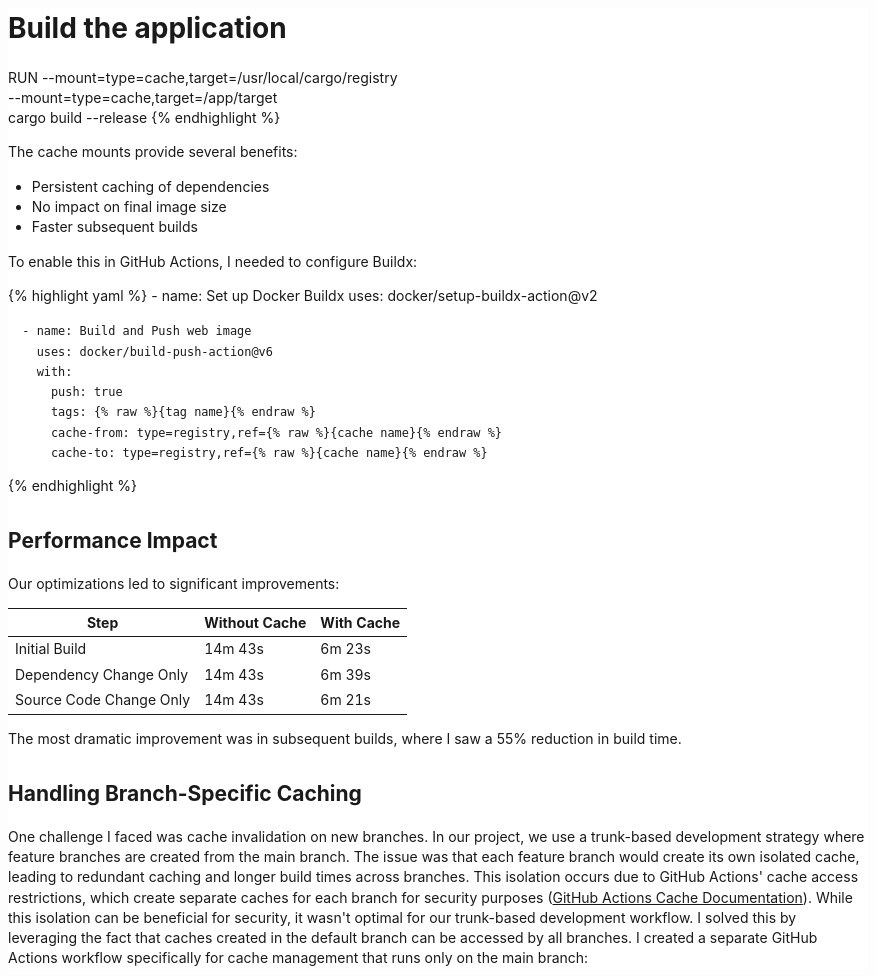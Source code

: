 # Build the application
RUN --mount=type=cache,target=/usr/local/cargo/registry \
    --mount=type=cache,target=/app/target \
    cargo build --release
{% endhighlight %}

The cache mounts provide several benefits:
- Persistent caching of dependencies
- No impact on final image size
- Faster subsequent builds

To enable this in GitHub Actions, I needed to configure Buildx:

{% highlight yaml %}
      - name: Set up Docker Buildx
        uses: docker/setup-buildx-action@v2

      - name: Build and Push web image
        uses: docker/build-push-action@v6
        with:
          push: true
          tags: {% raw %}{tag name}{% endraw %}
          cache-from: type=registry,ref={% raw %}{cache name}{% endraw %}
          cache-to: type=registry,ref={% raw %}{cache name}{% endraw %}
{% endhighlight %}

## Performance Impact

Our optimizations led to significant improvements:

| Step | Without Cache | With Cache |
|------|--------------|------------------|
| Initial Build | 14m 43s | 6m 23s |
| Dependency Change Only | 14m 43s | 6m 39s |
| Source Code Change Only | 14m 43s | 6m 21s |

The most dramatic improvement was in subsequent builds, where I saw a 55% reduction in build time.

## Handling Branch-Specific Caching

One challenge I faced was cache invalidation on new branches. In our project, we use a trunk-based development strategy where feature branches are created from the main branch. The issue was that each feature branch would create its own isolated cache, leading to redundant caching and longer build times across branches.
This isolation occurs due to GitHub Actions' cache access restrictions, which create separate caches for each branch for security purposes ([GitHub Actions Cache Documentation](https://docs.github.com/en/actions/writing-workflows/choosing-what-your-workflow-does/caching-dependencies-to-speed-up-workflows#restrictions-for-accessing-a-cache)). While this isolation can be beneficial for security, it wasn't optimal for our trunk-based development workflow.
I solved this by leveraging the fact that caches created in the default branch can be accessed by all branches. I created a separate GitHub Actions workflow specifically for cache management that runs only on the main branch:

